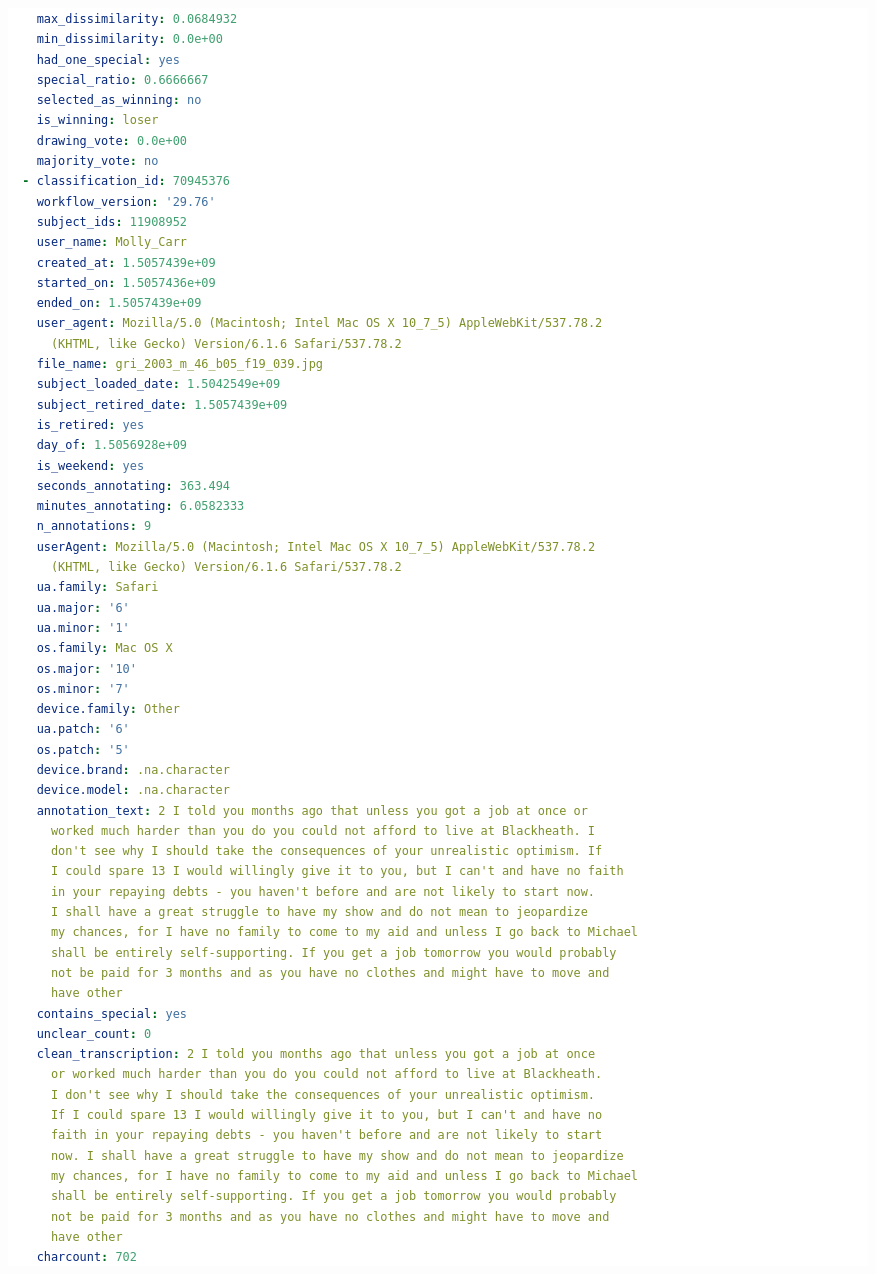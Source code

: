 ```yaml
    max_dissimilarity: 0.0684932
    min_dissimilarity: 0.0e+00
    had_one_special: yes
    special_ratio: 0.6666667
    selected_as_winning: no
    is_winning: loser
    drawing_vote: 0.0e+00
    majority_vote: no
  - classification_id: 70945376
    workflow_version: '29.76'
    subject_ids: 11908952
    user_name: Molly_Carr
    created_at: 1.5057439e+09
    started_on: 1.5057436e+09
    ended_on: 1.5057439e+09
    user_agent: Mozilla/5.0 (Macintosh; Intel Mac OS X 10_7_5) AppleWebKit/537.78.2
      (KHTML, like Gecko) Version/6.1.6 Safari/537.78.2
    file_name: gri_2003_m_46_b05_f19_039.jpg
    subject_loaded_date: 1.5042549e+09
    subject_retired_date: 1.5057439e+09
    is_retired: yes
    day_of: 1.5056928e+09
    is_weekend: yes
    seconds_annotating: 363.494
    minutes_annotating: 6.0582333
    n_annotations: 9
    userAgent: Mozilla/5.0 (Macintosh; Intel Mac OS X 10_7_5) AppleWebKit/537.78.2
      (KHTML, like Gecko) Version/6.1.6 Safari/537.78.2
    ua.family: Safari
    ua.major: '6'
    ua.minor: '1'
    os.family: Mac OS X
    os.major: '10'
    os.minor: '7'
    device.family: Other
    ua.patch: '6'
    os.patch: '5'
    device.brand: .na.character
    device.model: .na.character
    annotation_text: 2 I told you months ago that unless you got a job at once or
      worked much harder than you do you could not afford to live at Blackheath. I
      don't see why I should take the consequences of your unrealistic optimism. If
      I could spare 13 I would willingly give it to you, but I can't and have no faith
      in your repaying debts - you haven't before and are not likely to start now.
      I shall have a great struggle to have my show and do not mean to jeopardize
      my chances, for I have no family to come to my aid and unless I go back to Michael
      shall be entirely self-supporting. If you get a job tomorrow you would probably
      not be paid for 3 months and as you have no clothes and might have to move and
      have other
    contains_special: yes
    unclear_count: 0
    clean_transcription: 2 I told you months ago that unless you got a job at once
      or worked much harder than you do you could not afford to live at Blackheath.
      I don't see why I should take the consequences of your unrealistic optimism.
      If I could spare 13 I would willingly give it to you, but I can't and have no
      faith in your repaying debts - you haven't before and are not likely to start
      now. I shall have a great struggle to have my show and do not mean to jeopardize
      my chances, for I have no family to come to my aid and unless I go back to Michael
      shall be entirely self-supporting. If you get a job tomorrow you would probably
      not be paid for 3 months and as you have no clothes and might have to move and
      have other
    charcount: 702
```